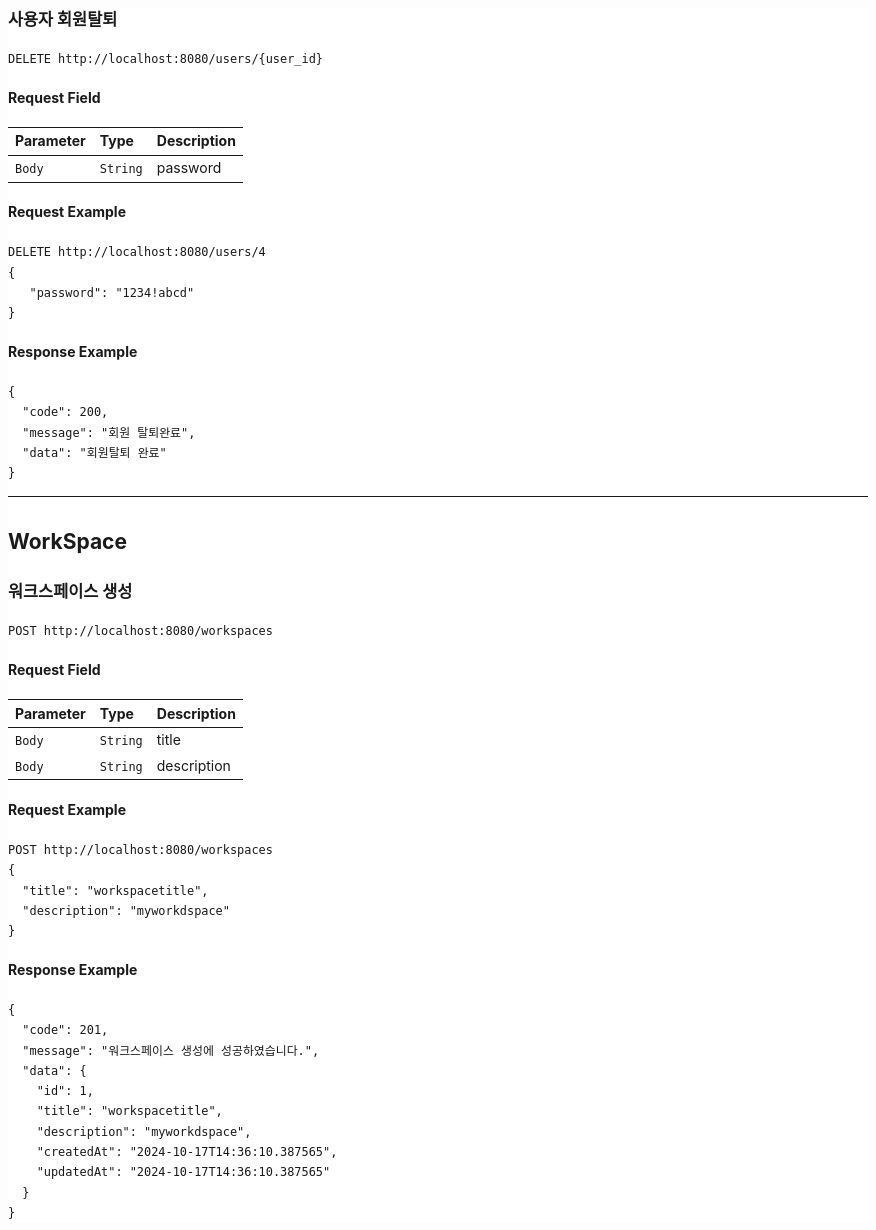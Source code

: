 ### 사용자 회원탈퇴
```http
DELETE http://localhost:8080/users/{user_id}
```
#### Request Field 
| Parameter | Type     |Description                 |
| :-------- | :------- | :------------------------- |    
| `Body`     | `String` | password | 


#### Request Example
```http
DELETE http://localhost:8080/users/4
{
   "password": "1234!abcd"
}
```
#### Response Example
```http
{
  "code": 200,
  "message": "회원 탈퇴완료",
  "data": "회원탈퇴 완료"
}
```

***

## WorkSpace
### 워크스페이스 생성
```http
POST http://localhost:8080/workspaces
```
#### Request Field 
| Parameter | Type     |Description                 |
| :-------- | :------- | :------------------------- |    
| `Body`     | `String` | title | 
|`Body`     | `String`| description|


#### Request Example
```http
POST http://localhost:8080/workspaces
{
  "title": "workspacetitle",
  "description": "myworkdspace"
}
```
#### Response Example
```http
{
  "code": 201,
  "message": "워크스페이스 생성에 성공하였습니다.",
  "data": {
    "id": 1,
    "title": "workspacetitle",
    "description": "myworkdspace",
    "createdAt": "2024-10-17T14:36:10.387565",
    "updatedAt": "2024-10-17T14:36:10.387565"
  }
}
```